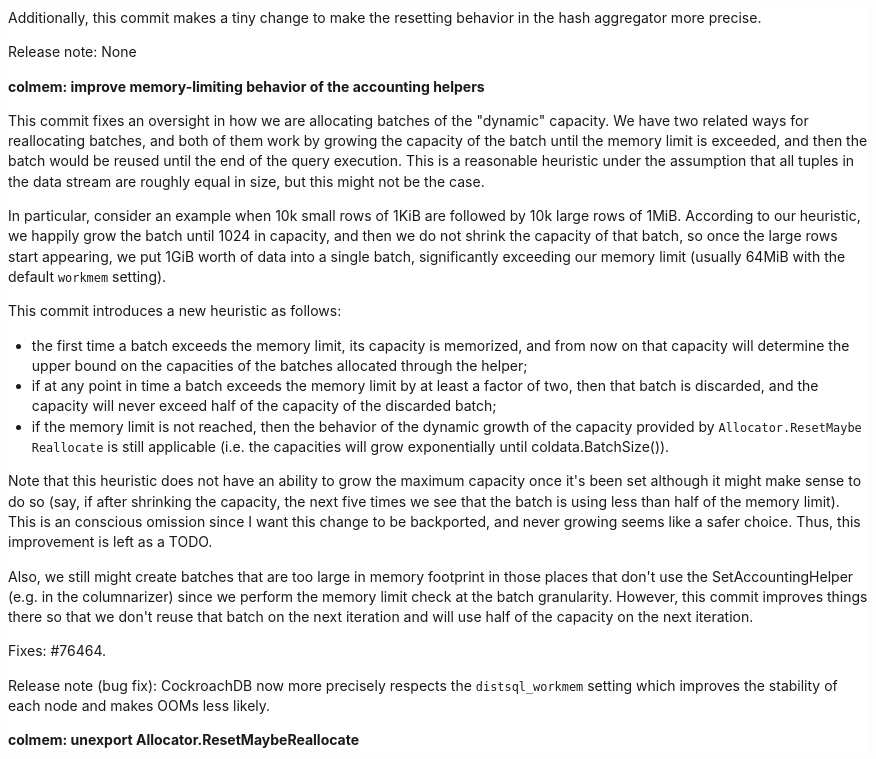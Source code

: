 Additionally, this commit makes a tiny change to make the resetting
behavior in the hash aggregator more precise.

Release note: None

**colmem: improve memory-limiting behavior of the accounting helpers**

This commit fixes an oversight in how we are allocating batches of the
"dynamic" capacity. We have two related ways for reallocating batches,
and both of them work by growing the capacity of the batch until the
memory limit is exceeded, and then the batch would be reused until the
end of the query execution. This is a reasonable heuristic under the
assumption that all tuples in the data stream are roughly equal in size,
but this might not be the case.

In particular, consider an example when 10k small rows of 1KiB are
followed by 10k large rows of 1MiB. According to our heuristic, we
happily grow the batch until 1024 in capacity, and then we do not shrink
the capacity of that batch, so once the large rows start appearing, we
put 1GiB worth of data into a single batch, significantly exceeding our
memory limit (usually 64MiB with the default `workmem` setting).

This commit introduces a new heuristic as follows:
- the first time a batch exceeds the memory limit, its capacity is memorized,
  and from now on that capacity will determine the upper bound on the
  capacities of the batches allocated through the helper;
- if at any point in time a batch exceeds the memory limit by at least a
  factor of two, then that batch is discarded, and the capacity will never
  exceed half of the capacity of the discarded batch;
- if the memory limit is not reached, then the behavior of the dynamic growth
  of the capacity provided by `Allocator.ResetMaybeReallocate` is still
  applicable (i.e. the capacities will grow exponentially until
  coldata.BatchSize()).

Note that this heuristic does not have an ability to grow the maximum
capacity once it's been set although it might make sense to do so (say,
if after shrinking the capacity, the next five times we see that the
batch is using less than half of the memory limit). This is an conscious
omission since I want this change to be backported, and never growing
seems like a safer choice. Thus, this improvement is left as a TODO.

Also, we still might create batches that are too large in memory
footprint in those places that don't use the SetAccountingHelper (e.g.
in the columnarizer) since we perform the memory limit check at the
batch granularity. However, this commit improves things there so that we
don't reuse that batch on the next iteration and will use half of the
capacity on the next iteration.

Fixes: #76464.

Release note (bug fix): CockroachDB now more precisely respects the
`distsql_workmem` setting which improves the stability of each node and
makes OOMs less likely.

**colmem: unexport Allocator.ResetMaybeReallocate**
